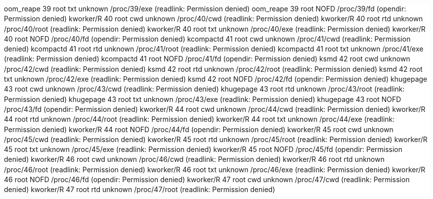 oom_reape    39                             root  txt   unknown                        /proc/39/exe (readlink: Permission denied)
oom_reape    39                             root NOFD                                  /proc/39/fd (opendir: Permission denied)
kworker/R    40                             root  cwd   unknown                        /proc/40/cwd (readlink: Permission denied)
kworker/R    40                             root  rtd   unknown                        /proc/40/root (readlink: Permission denied)
kworker/R    40                             root  txt   unknown                        /proc/40/exe (readlink: Permission denied)
kworker/R    40                             root NOFD                                  /proc/40/fd (opendir: Permission denied)
kcompactd    41                             root  cwd   unknown                        /proc/41/cwd (readlink: Permission denied)
kcompactd    41                             root  rtd   unknown                        /proc/41/root (readlink: Permission denied)
kcompactd    41                             root  txt   unknown                        /proc/41/exe (readlink: Permission denied)
kcompactd    41                             root NOFD                                  /proc/41/fd (opendir: Permission denied)
ksmd         42                             root  cwd   unknown                        /proc/42/cwd (readlink: Permission denied)
ksmd         42                             root  rtd   unknown                        /proc/42/root (readlink: Permission denied)
ksmd         42                             root  txt   unknown                        /proc/42/exe (readlink: Permission denied)
ksmd         42                             root NOFD                                  /proc/42/fd (opendir: Permission denied)
khugepage    43                             root  cwd   unknown                        /proc/43/cwd (readlink: Permission denied)
khugepage    43                             root  rtd   unknown                        /proc/43/root (readlink: Permission denied)
khugepage    43                             root  txt   unknown                        /proc/43/exe (readlink: Permission denied)
khugepage    43                             root NOFD                                  /proc/43/fd (opendir: Permission denied)
kworker/R    44                             root  cwd   unknown                        /proc/44/cwd (readlink: Permission denied)
kworker/R    44                             root  rtd   unknown                        /proc/44/root (readlink: Permission denied)
kworker/R    44                             root  txt   unknown                        /proc/44/exe (readlink: Permission denied)
kworker/R    44                             root NOFD                                  /proc/44/fd (opendir: Permission denied)
kworker/R    45                             root  cwd   unknown                        /proc/45/cwd (readlink: Permission denied)
kworker/R    45                             root  rtd   unknown                        /proc/45/root (readlink: Permission denied)
kworker/R    45                             root  txt   unknown                        /proc/45/exe (readlink: Permission denied)
kworker/R    45                             root NOFD                                  /proc/45/fd (opendir: Permission denied)
kworker/R    46                             root  cwd   unknown                        /proc/46/cwd (readlink: Permission denied)
kworker/R    46                             root  rtd   unknown                        /proc/46/root (readlink: Permission denied)
kworker/R    46                             root  txt   unknown                        /proc/46/exe (readlink: Permission denied)
kworker/R    46                             root NOFD                                  /proc/46/fd (opendir: Permission denied)
kworker/R    47                             root  cwd   unknown                        /proc/47/cwd (readlink: Permission denied)
kworker/R    47                             root  rtd   unknown                        /proc/47/root (readlink: Permission denied)